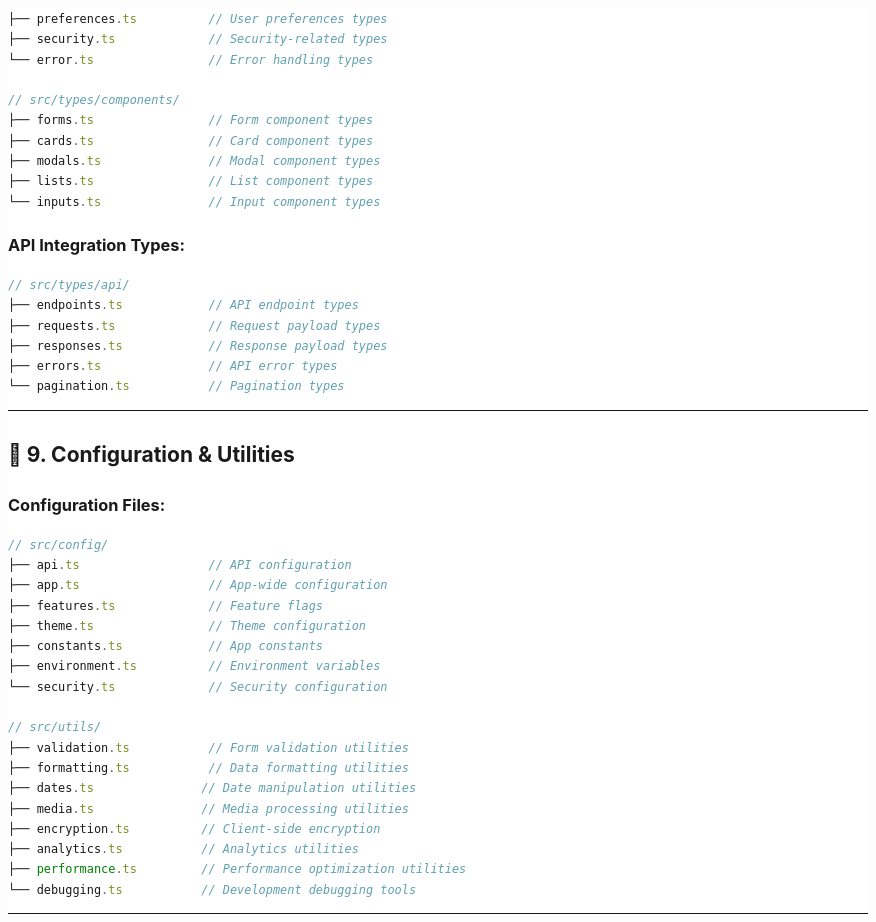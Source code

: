 ```typescript
├── preferences.ts          // User preferences types
├── security.ts             // Security-related types
└── error.ts                // Error handling types

// src/types/components/
├── forms.ts                // Form component types
├── cards.ts                // Card component types
├── modals.ts               // Modal component types
├── lists.ts                // List component types
└── inputs.ts               // Input component types
```

### **API Integration Types:**

```typescript
// src/types/api/
├── endpoints.ts            // API endpoint types
├── requests.ts             // Request payload types
├── responses.ts            // Response payload types
├── errors.ts               // API error types
└── pagination.ts           // Pagination types
```

---

## **🔧 9. Configuration & Utilities**

### **Configuration Files:**

```typescript
// src/config/
├── api.ts                  // API configuration
├── app.ts                  // App-wide configuration
├── features.ts             // Feature flags
├── theme.ts                // Theme configuration
├── constants.ts            // App constants
├── environment.ts          // Environment variables
└── security.ts             // Security configuration

// src/utils/
├── validation.ts           // Form validation utilities
├── formatting.ts           // Data formatting utilities
├── dates.ts               // Date manipulation utilities
├── media.ts               // Media processing utilities
├── encryption.ts          // Client-side encryption
├── analytics.ts           // Analytics utilities
├── performance.ts         // Performance optimization utilities
└── debugging.ts           // Development debugging tools
```

---

